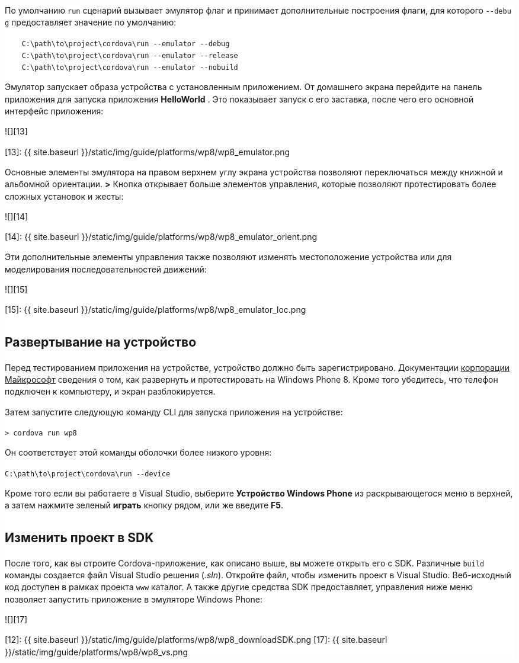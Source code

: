
По умолчанию `run` сценарий вызывает эмулятор флаг и принимает дополнительные построения флаги, для которого `--debug` предоставляет значение по умолчанию:

        C:\path\to\project\cordova\run --emulator --debug
        C:\path\to\project\cordova\run --emulator --release
        C:\path\to\project\cordova\run --emulator --nobuild
    

Эмулятор запускает образа устройства с установленным приложением. От домашнего экрана перейдите на панель приложения для запуска приложения **HelloWorld** . Это показывает запуск с его заставка, после чего его основной интерфейс приложения:

![][13]

 [13]: {{ site.baseurl }}/static/img/guide/platforms/wp8/wp8_emulator.png

Основные элементы эмулятора на правом верхнем углу экрана устройства позволяют переключаться между книжной и альбомной ориентации. **>** Кнопка открывает больше элементов управления, которые позволяют протестировать более сложных установок и жесты:

![][14]

 [14]: {{ site.baseurl }}/static/img/guide/platforms/wp8/wp8_emulator_orient.png

Эти дополнительные элементы управления также позволяют изменять местоположение устройства или для моделирования последовательностей движений:

![][15]

 [15]: {{ site.baseurl }}/static/img/guide/platforms/wp8/wp8_emulator_loc.png

## Развертывание на устройство

Перед тестированием приложения на устройстве, устройство должно быть зарегистрировано. Документации [корпорации Майкрософт][16] сведения о том, как развернуть и протестировать на Windows Phone 8. Кроме того убедитесь, что телефон подключен к компьютеру, и экран разблокируется.

 [16]: http://msdn.microsoft.com/en-us/library/windowsphone/develop/ff402565.aspx

Затем запустите следующую команду CLI для запуска приложения на устройстве:

    > cordova run wp8
    

Он соответствует этой команды оболочки более низкого уровня:

    C:\path\to\project\cordova\run --device
    

Кроме того если вы работаете в Visual Studio, выберите **Устройство Windows Phone** из раскрывающегося меню в верхней, а затем нажмите зеленый **играть** кнопку рядом, или же введите **F5**.

## Изменить проект в SDK

После того, как вы строите Cordova-приложение, как описано выше, вы можете открыть его с SDK. Различные `build` команды создается файл Visual Studio решения (*.sln*). Откройте файл, чтобы изменить проект в Visual Studio. Веб-исходный код доступен в рамках проекта `www` каталог. А также другие средства SDK предоставляет, управления ниже меню позволяет запустить приложение в эмуляторе Windows Phone:

![][17]


 [1]: http://blogs.windows.com/windows_phone/b/wpdev/archive/2012/11/15/adapting-your-webkit-optimized-site-for-internet-explorer-10.aspx
 [2]: http://msdn.microsoft.com/en-US/evalcenter/jj554510
 [3]: http://www.microsoft.com/en-us/download/details.aspx?id=35471
 [4]: https://support.microsoft.com/en-us/kb/2797912
 [5]: http://msdn.microsoft.com/en-US/library/windows/apps/jj945426
 [6]: http://msdn.microsoft.com/en-US/library/windows/apps/jj945424
 [7]: http://msdn.microsoft.com/en-US/library/windows/apps/jj945423
 [8]: http://en.wikipedia.org/wiki/Second_Level_Address_Translation
 [9]: http://ark.intel.com/Products/VirtualizationTechnology
 [10]: http://cordova.apache.org
 [11]: https://dev.windowsphone.com/en-us/downloadsdk
 [12]: {{ site.baseurl }}/static/img/guide/platforms/wp8/wp8_downloadSDK.png
 [17]: {{ site.baseurl }}/static/img/guide/platforms/wp8/wp8_vs.png